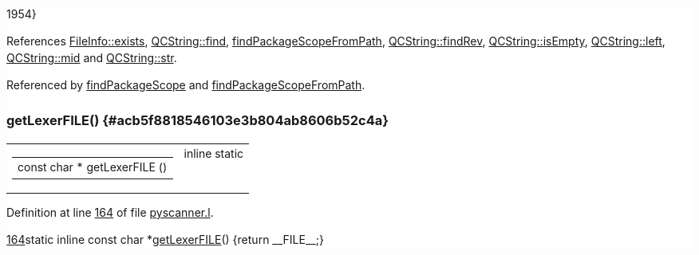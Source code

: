 <div class="doxyCodeLine"><span class="doxyLineNumber">1954</span><span class="doxyLineContent"><span class="doxyHighlight">}</span></span></div>

</div>


References <a href="/web-doxygen/docs/api/classes/fileinfo/#a47d49db8cb8797153885c4d5b7b0911f">FileInfo::exists</a>, <a href="/web-doxygen/docs/api/classes/qcstring/#a0182ece6b76dad6475dafb53e2faaf10">QCString::find</a>, <a href="#a71aab00668419c1f9fdfeecf87e0d59f">findPackageScopeFromPath</a>, <a href="/web-doxygen/docs/api/classes/qcstring/#ab47a6435c16d61d04fb448f1080b4e26">QCString::findRev</a>, <a href="/web-doxygen/docs/api/classes/qcstring/#a621c4090d69ad7d05ef8e5234376c3d8">QCString::isEmpty</a>, <a href="/web-doxygen/docs/api/classes/qcstring/#aecf8b66312c4e97333219cc344c11a4f">QCString::left</a>, <a href="/web-doxygen/docs/api/classes/qcstring/#a27136caf9c0bc4daca574cda6f113551">QCString::mid</a> and <a href="/web-doxygen/docs/api/classes/qcstring/#a875e9ad762554ef12f3ed69b015bb245">QCString::str</a>.

Referenced by <a href="#a57ef3ef713c786fffec737ed9556ed63">findPackageScope</a> and <a href="#a71aab00668419c1f9fdfeecf87e0d59f">findPackageScopeFromPath</a>.
</div>
</div>

### getLexerFILE() {#acb5f8818546103e3b804ab8606b52c4a}

<div class="doxyMemberItem">
<div class="doxyMemberProto">
<table class="doxyMemberLabels">
<tr class="doxyMemberLabels">
<td class="doxyMemberLabelsLeft">
<table class="doxyMemberName">
<tr>
<td class="doxyMemberName">const char * getLexerFILE ()</td>
</tr>
</table>
</td>
<td class="doxyMemberLabelsRight">
<span class="doxyMemberLabels">
<span class="doxyMemberLabel inline">inline</span>
<span class="doxyMemberLabel static">static</span>
</span>
</td>
</tr>
</table>
</div>
<div class="doxyMemberDoc">


<p>Definition at line <a href="#l00164">164</a> of file <a href="/web-doxygen/docs/api/files/src/pyscanner-l">pyscanner.l</a>.</p>

<div class="doxyProgramListing">

<div class="doxyCodeLine"><span class="doxyLineNumber"><a href="#acb5f8818546103e3b804ab8606b52c4a">164</a></span><span class="doxyLineContent"><span class="doxyHighlightKeyword">static</span><span class="doxyHighlight"> </span><span class="doxyHighlightKeyword">inline</span><span class="doxyHighlight"> </span><span class="doxyHighlightKeyword">const</span><span class="doxyHighlight"> </span><span class="doxyHighlightKeywordType">char</span><span class="doxyHighlight"> *<a href="#acb5f8818546103e3b804ab8606b52c4a">getLexerFILE</a>() {</span><span class="doxyHighlightKeywordFlow">return</span><span class="doxyHighlight"> __FILE__;}</span></span></div>
